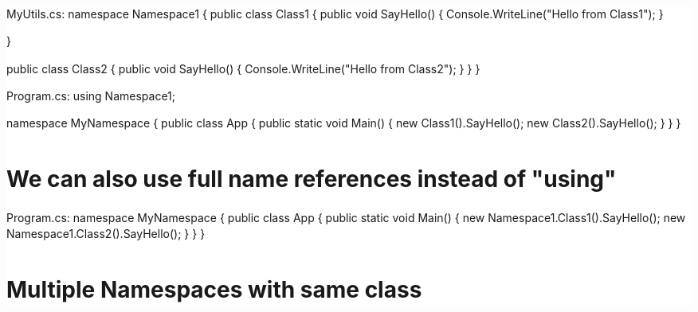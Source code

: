 MyUtils.cs:
namespace Namespace1
{
public class Class1
{
public void SayHello()
{
Console.WriteLine("Hello from Class1");
}

}

public class Class2
{
public void SayHello()
{
Console.WriteLine("Hello from Class2");
}
}
}

Program.cs:
using Namespace1;

namespace MyNamespace
{
public class App
{
public static void Main()
{
new Class1().SayHello();
new Class2().SayHello();
}
}
}

# We can also use full name references instead of "using"

Program.cs:
namespace MyNamespace
{
public class App
{
public static void Main()
{
new Namespace1.Class1().SayHello();
new Namespace1.Class2().SayHello();
}
}
}

# Multiple Namespaces with same class
